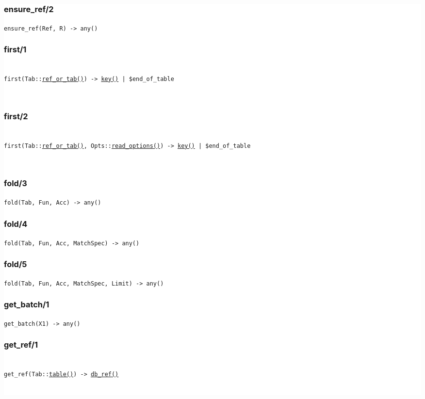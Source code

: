 <a name="ensure_ref-2"></a>

### ensure_ref/2 ###

`ensure_ref(Ref, R) -> any()`

<a name="first-1"></a>

### first/1 ###

<pre><code>
first(Tab::<a href="#type-ref_or_tab">ref_or_tab()</a>) -&gt; <a href="#type-key">key()</a> | $end_of_table
</code></pre>
<br />

<a name="first-2"></a>

### first/2 ###

<pre><code>
first(Tab::<a href="#type-ref_or_tab">ref_or_tab()</a>, Opts::<a href="#type-read_options">read_options()</a>) -&gt; <a href="#type-key">key()</a> | $end_of_table
</code></pre>
<br />

<a name="fold-3"></a>

### fold/3 ###

`fold(Tab, Fun, Acc) -> any()`

<a name="fold-4"></a>

### fold/4 ###

`fold(Tab, Fun, Acc, MatchSpec) -> any()`

<a name="fold-5"></a>

### fold/5 ###

`fold(Tab, Fun, Acc, MatchSpec, Limit) -> any()`

<a name="get_batch-1"></a>

### get_batch/1 ###

`get_batch(X1) -> any()`

<a name="get_ref-1"></a>

### get_ref/1 ###

<pre><code>
get_ref(Tab::<a href="#type-table">table()</a>) -&gt; <a href="#type-db_ref">db_ref()</a>
</code></pre>
<br />
